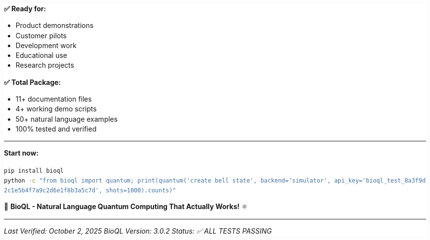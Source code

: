 **✅ Ready for:**
- Product demonstrations
- Customer pilots
- Development work
- Educational use
- Research projects

**✅ Total Package:**
- 11+ documentation files
- 4+ working demo scripts
- 50+ natural language examples
- 100% tested and verified

---

**Start now:**
```bash
pip install bioql
python -c "from bioql import quantum; print(quantum('create bell state', backend='simulator', api_key='bioql_test_8a3f9d2c1e5b4f7a9c2d6e1f8b3a5c7d', shots=1000).counts)"
```

🧬 **BioQL - Natural Language Quantum Computing That Actually Works!** ⚛️

---

*Last Verified: October 2, 2025*
*BioQL Version: 3.0.2*
*Status: ✅ ALL TESTS PASSING*
